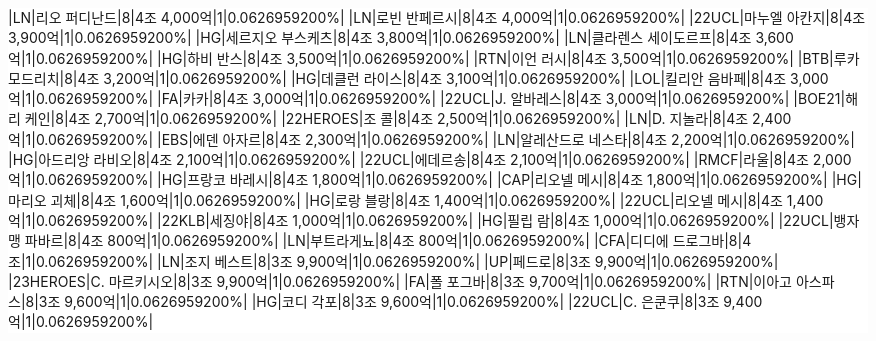 |LN|리오 퍼디난드|8|4조 4,000억|1|0.0626959200%|
|LN|로빈 반페르시|8|4조 4,000억|1|0.0626959200%|
|22UCL|마누엘 아칸지|8|4조 3,900억|1|0.0626959200%|
|HG|세르지오 부스케츠|8|4조 3,800억|1|0.0626959200%|
|LN|클라렌스 세이도르프|8|4조 3,600억|1|0.0626959200%|
|HG|하비 반스|8|4조 3,500억|1|0.0626959200%|
|RTN|이언 러시|8|4조 3,500억|1|0.0626959200%|
|BTB|루카 모드리치|8|4조 3,200억|1|0.0626959200%|
|HG|데클런 라이스|8|4조 3,100억|1|0.0626959200%|
|LOL|킬리안 음바페|8|4조 3,000억|1|0.0626959200%|
|FA|카카|8|4조 3,000억|1|0.0626959200%|
|22UCL|J. 알바레스|8|4조 3,000억|1|0.0626959200%|
|BOE21|해리 케인|8|4조 2,700억|1|0.0626959200%|
|22HEROES|조 콜|8|4조 2,500억|1|0.0626959200%|
|LN|D. 지놀라|8|4조 2,400억|1|0.0626959200%|
|EBS|에덴 아자르|8|4조 2,300억|1|0.0626959200%|
|LN|알레산드로 네스타|8|4조 2,200억|1|0.0626959200%|
|HG|아드리앙 라비오|8|4조 2,100억|1|0.0626959200%|
|22UCL|에데르송|8|4조 2,100억|1|0.0626959200%|
|RMCF|라울|8|4조 2,000억|1|0.0626959200%|
|HG|프랑코 바레시|8|4조 1,800억|1|0.0626959200%|
|CAP|리오넬 메시|8|4조 1,800억|1|0.0626959200%|
|HG|마리오 괴체|8|4조 1,600억|1|0.0626959200%|
|HG|로랑 블랑|8|4조 1,400억|1|0.0626959200%|
|22UCL|리오넬 메시|8|4조 1,400억|1|0.0626959200%|
|22KLB|세징야|8|4조 1,000억|1|0.0626959200%|
|HG|필립 람|8|4조 1,000억|1|0.0626959200%|
|22UCL|뱅자맹 파바르|8|4조 800억|1|0.0626959200%|
|LN|부트라게뇨|8|4조 800억|1|0.0626959200%|
|CFA|디디에 드로그바|8|4조|1|0.0626959200%|
|LN|조지 베스트|8|3조 9,900억|1|0.0626959200%|
|UP|페드로|8|3조 9,900억|1|0.0626959200%|
|23HEROES|C. 마르키시오|8|3조 9,900억|1|0.0626959200%|
|FA|폴 포그바|8|3조 9,700억|1|0.0626959200%|
|RTN|이아고 아스파스|8|3조 9,600억|1|0.0626959200%|
|HG|코디 각포|8|3조 9,600억|1|0.0626959200%|
|22UCL|C. 은쿤쿠|8|3조 9,400억|1|0.0626959200%|